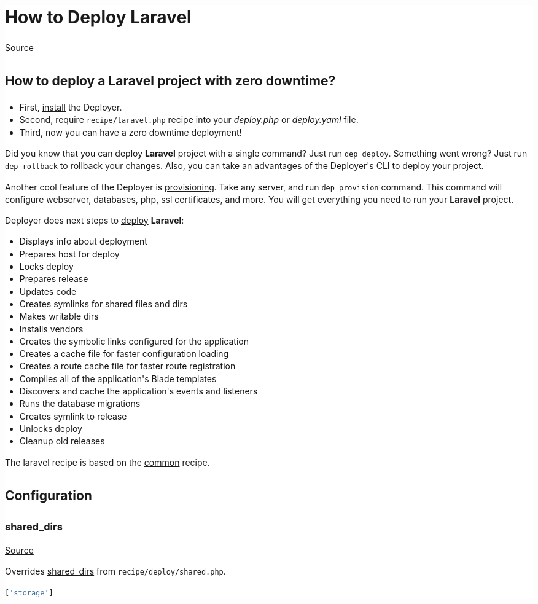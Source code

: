 



# How to Deploy Laravel

[Source](/recipe/laravel.php)

## How to deploy a Laravel project with zero downtime?

- First, [install](/docs/installation.md) the Deployer. 
- Second, require `recipe/laravel.php` recipe into your _deploy.php_ or _deploy.yaml_ file.
- Third, now you can have a zero downtime deployment!

Did you know that you can deploy **Laravel** project with a single command? Just run `dep deploy`.
Something went wrong? Just run `dep rollback` to rollback your changes.
Also, you can take an advantages of the [Deployer's CLI](/docs/cli.md) to deploy your project.

Another cool feature of the Deployer is [provisioning](/docs/recipe/provision.md). Take any server, and run `dep provision` command.
This command will configure webserver, databases, php, ssl certificates, and more. 
You will get everything you need to run your **Laravel** project.

Deployer does next steps to [deploy](#deploy) **Laravel**:
* Displays info about deployment
* Prepares host for deploy
* Locks deploy
* Prepares release
* Updates code
* Creates symlinks for shared files and dirs
* Makes writable dirs
* Installs vendors
* Creates the symbolic links configured for the application
* Creates a cache file for faster configuration loading
* Creates a route cache file for faster route registration
* Compiles all of the application\'s Blade templates
* Discovers and cache the application\'s events and listeners
* Runs the database migrations
* Creates symlink to release
* Unlocks deploy
* Cleanup old releases


The laravel recipe is based on the [common](/docs/recipe/common.md) recipe.

## Configuration
### shared_dirs
[Source](https://github.com/deployphp/deployer/blob/master/recipe/laravel.php#L8)

Overrides [shared_dirs](/docs/recipe/deploy/shared.md#shared_dirs) from `recipe/deploy/shared.php`.



```php title="Default value"
['storage']
```
